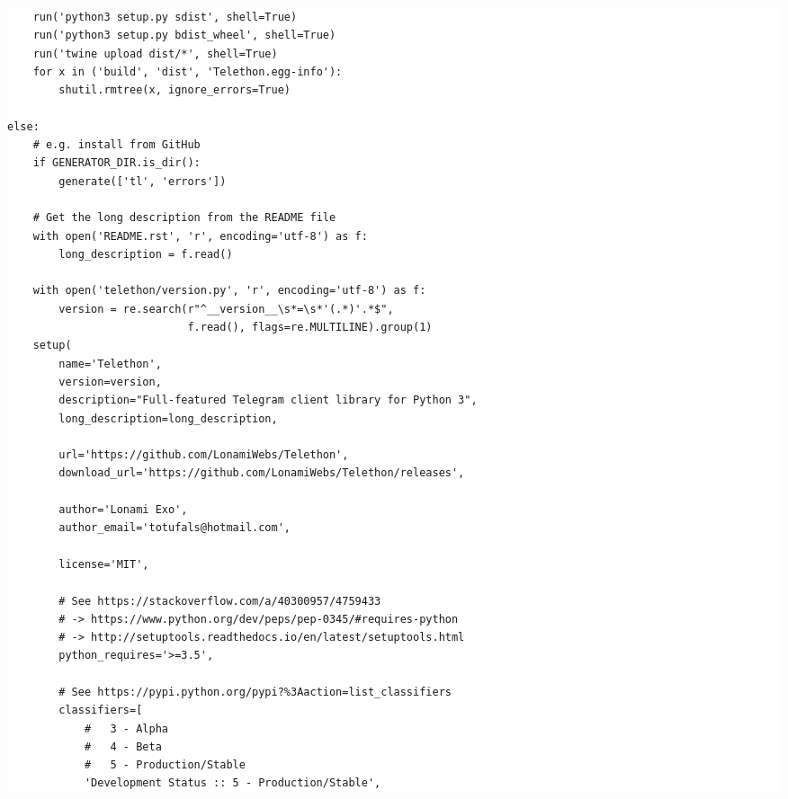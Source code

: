         run('python3 setup.py sdist', shell=True)
        run('python3 setup.py bdist_wheel', shell=True)
        run('twine upload dist/*', shell=True)
        for x in ('build', 'dist', 'Telethon.egg-info'):
            shutil.rmtree(x, ignore_errors=True)

    else:
        # e.g. install from GitHub
        if GENERATOR_DIR.is_dir():
            generate(['tl', 'errors'])

        # Get the long description from the README file
        with open('README.rst', 'r', encoding='utf-8') as f:
            long_description = f.read()

        with open('telethon/version.py', 'r', encoding='utf-8') as f:
            version = re.search(r"^__version__\s*=\s*'(.*)'.*$",
                                f.read(), flags=re.MULTILINE).group(1)
        setup(
            name='Telethon',
            version=version,
            description="Full-featured Telegram client library for Python 3",
            long_description=long_description,

            url='https://github.com/LonamiWebs/Telethon',
            download_url='https://github.com/LonamiWebs/Telethon/releases',

            author='Lonami Exo',
            author_email='totufals@hotmail.com',

            license='MIT',

            # See https://stackoverflow.com/a/40300957/4759433
            # -> https://www.python.org/dev/peps/pep-0345/#requires-python
            # -> http://setuptools.readthedocs.io/en/latest/setuptools.html
            python_requires='>=3.5',

            # See https://pypi.python.org/pypi?%3Aaction=list_classifiers
            classifiers=[
                #   3 - Alpha
                #   4 - Beta
                #   5 - Production/Stable
                'Development Status :: 5 - Production/Stable',
